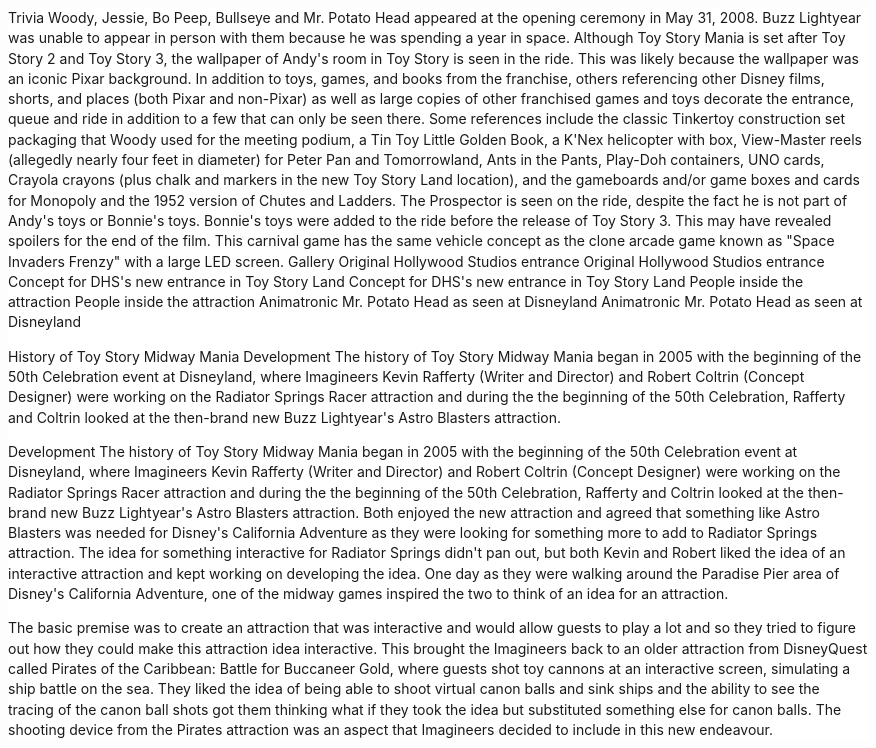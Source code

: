 Trivia
Woody, Jessie, Bo Peep, Bullseye and Mr. Potato Head appeared at the opening ceremony in May 31, 2008. Buzz Lightyear was unable to appear in person with them because he was spending a year in space.
Although Toy Story Mania is set after Toy Story 2 and Toy Story 3, the wallpaper of Andy's room in Toy Story is seen in the ride. This was likely because the wallpaper was an iconic Pixar background.
In addition to toys, games, and books from the franchise, others referencing other Disney films, shorts, and places (both Pixar and non-Pixar) as well as large copies of other franchised games and toys decorate the entrance, queue and ride in addition to a few that can only be seen there. Some references include the classic Tinkertoy construction set packaging that Woody used for the meeting podium, a Tin Toy Little Golden Book, a K'Nex helicopter with box, View-Master reels (allegedly nearly four feet in diameter) for Peter Pan and Tomorrowland, Ants in the Pants, Play-Doh containers, UNO cards, Crayola crayons (plus chalk and markers in the new Toy Story Land location), and the gameboards and/or game boxes and cards for Monopoly and the 1952 version of Chutes and Ladders.
The Prospector is seen on the ride, despite the fact he is not part of Andy's toys or Bonnie's toys.
Bonnie's toys were added to the ride before the release of Toy Story 3. This may have revealed spoilers for the end of the film.
This carnival game has the same vehicle concept as the clone arcade game known as "Space Invaders Frenzy" with a large LED screen.
Gallery
Original Hollywood Studios entrance
Original Hollywood Studios entrance
Concept for DHS's new entrance in Toy Story Land
Concept for DHS's new entrance in Toy Story Land
People inside the attraction
People inside the attraction
Animatronic Mr. Potato Head as seen at Disneyland
Animatronic Mr. Potato Head as seen at Disneyland

History of Toy Story Midway Mania
Development
The history of Toy Story Midway Mania began in 2005 with the beginning of the 50th Celebration event at Disneyland, where Imagineers Kevin Rafferty (Writer and Director) and Robert Coltrin (Concept Designer) were working on the Radiator Springs Racer attraction and during the the beginning of the 50th Celebration, Rafferty and Coltrin looked at the then-brand new Buzz Lightyear's Astro Blasters attraction.

Development
The history of Toy Story Midway Mania began in 2005 with the beginning of the 50th Celebration event at Disneyland, where Imagineers Kevin Rafferty (Writer and Director) and Robert Coltrin (Concept Designer) were working on the Radiator Springs Racer attraction and during the the beginning of the 50th Celebration, Rafferty and Coltrin looked at the then-brand new Buzz Lightyear's Astro Blasters attraction.  Both enjoyed the new attraction and agreed that something like Astro Blasters was needed for Disney's California Adventure as they were looking for something more to add to Radiator Springs attraction.  The idea for something interactive for Radiator Springs didn't pan out, but both Kevin and Robert liked the idea of an interactive attraction and kept working on developing the idea.  One day as they were walking around the Paradise Pier area of Disney's California Adventure, one of the midway games inspired the two to think of an idea for an attraction.

The basic premise was to create an attraction that was interactive and would allow guests to play a lot and so they tried to figure out how they could make this attraction idea interactive.  This brought the Imagineers back to an older attraction from DisneyQuest called Pirates of the Caribbean: Battle for Buccaneer Gold, where guests shot toy cannons at an interactive screen, simulating a ship battle on the sea. They liked the idea of being able to shoot virtual canon balls and sink ships and the ability to see the tracing of the canon ball shots got them thinking what if they took the idea but substituted something else for canon balls.  The shooting device from the Pirates attraction was an aspect that Imagineers decided to include in this new endeavour.  
